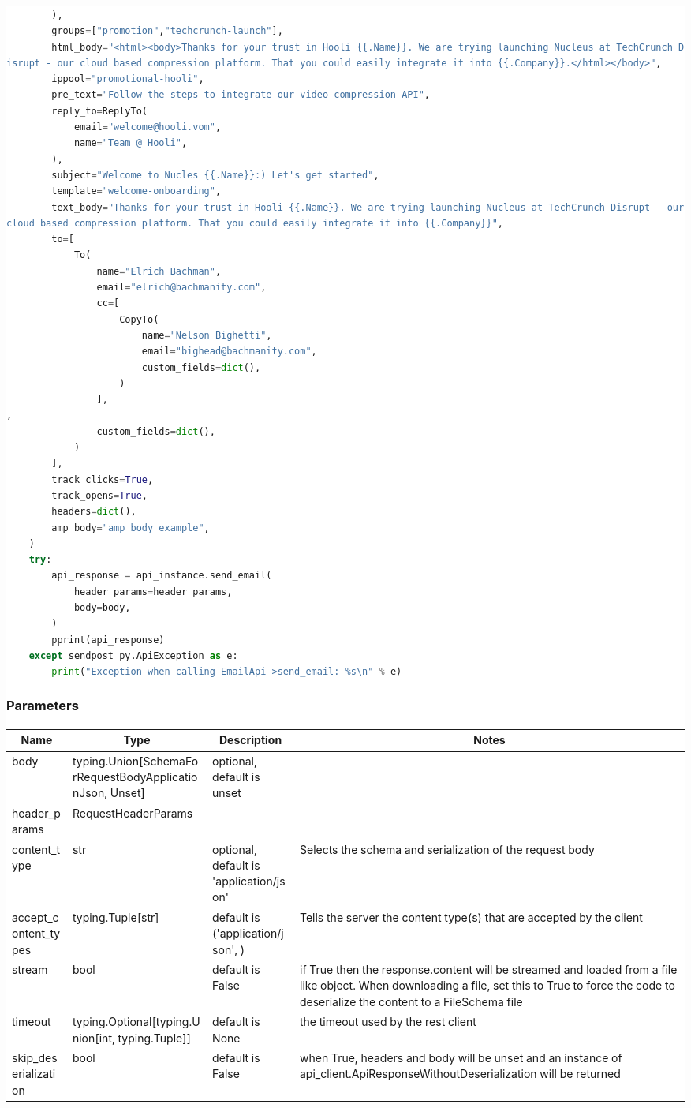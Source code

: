 ```python
        ),
        groups=["promotion","techcrunch-launch"],
        html_body="<html><body>Thanks for your trust in Hooli {{.Name}}. We are trying launching Nucleus at TechCrunch Disrupt - our cloud based compression platform. That you could easily integrate it into {{.Company}}.</html></body>",
        ippool="promotional-hooli",
        pre_text="Follow the steps to integrate our video compression API",
        reply_to=ReplyTo(
            email="welcome@hooli.vom",
            name="Team @ Hooli",
        ),
        subject="Welcome to Nucles {{.Name}}:) Let's get started",
        template="welcome-onboarding",
        text_body="Thanks for your trust in Hooli {{.Name}}. We are trying launching Nucleus at TechCrunch Disrupt - our cloud based compression platform. That you could easily integrate it into {{.Company}}",
        to=[
            To(
                name="Elrich Bachman",
                email="elrich@bachmanity.com",
                cc=[
                    CopyTo(
                        name="Nelson Bighetti",
                        email="bighead@bachmanity.com",
                        custom_fields=dict(),
                    )
                ],
,
                custom_fields=dict(),
            )
        ],
        track_clicks=True,
        track_opens=True,
        headers=dict(),
        amp_body="amp_body_example",
    )
    try:
        api_response = api_instance.send_email(
            header_params=header_params,
            body=body,
        )
        pprint(api_response)
    except sendpost_py.ApiException as e:
        print("Exception when calling EmailApi->send_email: %s\n" % e)
```
### Parameters

Name | Type | Description  | Notes
------------- | ------------- | ------------- | -------------
body | typing.Union[SchemaForRequestBodyApplicationJson, Unset] | optional, default is unset |
header_params | RequestHeaderParams | |
content_type | str | optional, default is 'application/json' | Selects the schema and serialization of the request body
accept_content_types | typing.Tuple[str] | default is ('application/json', ) | Tells the server the content type(s) that are accepted by the client
stream | bool | default is False | if True then the response.content will be streamed and loaded from a file like object. When downloading a file, set this to True to force the code to deserialize the content to a FileSchema file
timeout | typing.Optional[typing.Union[int, typing.Tuple]] | default is None | the timeout used by the rest client
skip_deserialization | bool | default is False | when True, headers and body will be unset and an instance of api_client.ApiResponseWithoutDeserialization will be returned
